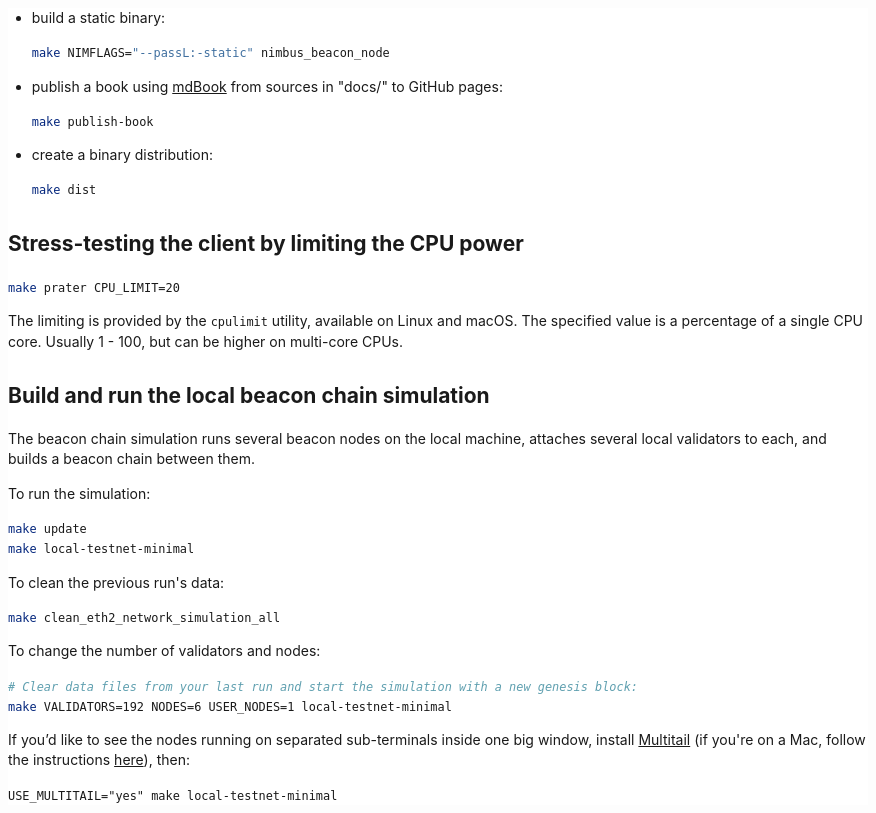 - build a static binary:
  ```bash
  make NIMFLAGS="--passL:-static" nimbus_beacon_node
  ```

- publish a book using [mdBook](https://github.com/rust-lang/mdBook) from sources in "docs/" to GitHub pages:
  ```bash
  make publish-book
  ```

- create a binary distribution:
  ```bash
  make dist
  ```

## Stress-testing the client by limiting the CPU power

```bash
make prater CPU_LIMIT=20
```

The limiting is provided by the `cpulimit` utility, available on Linux and macOS.
The specified value is a percentage of a single CPU core.
Usually 1 - 100, but can be higher on multi-core CPUs.

## Build and run the local beacon chain simulation

The beacon chain simulation runs several beacon nodes on the local machine, attaches several local validators to each, and builds a beacon chain between them.

To run the simulation:

```bash
make update
make local-testnet-minimal
```

To clean the previous run's data:

```bash
make clean_eth2_network_simulation_all
```

To change the number of validators and nodes:

```bash
# Clear data files from your last run and start the simulation with a new genesis block:
make VALIDATORS=192 NODES=6 USER_NODES=1 local-testnet-minimal
```

If you’d like to see the nodes running on separated sub-terminals inside one big window, install [Multitail](https://www.vanheusden.com/multitail/) (if you're on a Mac, follow the instructions [here](https://brewinstall.org/Install-multitail-on-Mac-with-Brew/)), then:


```
USE_MULTITAIL="yes" make local-testnet-minimal
```
